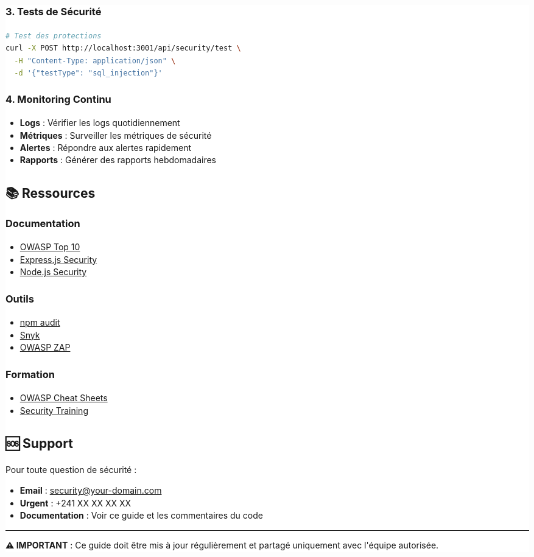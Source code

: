 ### 3. Tests de Sécurité

```bash
# Test des protections
curl -X POST http://localhost:3001/api/security/test \
  -H "Content-Type: application/json" \
  -d '{"testType": "sql_injection"}'
```

### 4. Monitoring Continu

- **Logs** : Vérifier les logs quotidiennement
- **Métriques** : Surveiller les métriques de sécurité
- **Alertes** : Répondre aux alertes rapidement
- **Rapports** : Générer des rapports hebdomadaires

## 📚 Ressources

### Documentation
- [OWASP Top 10](https://owasp.org/www-project-top-ten/)
- [Express.js Security](https://expressjs.com/en/advanced/best-practice-security.html)
- [Node.js Security](https://nodejs.org/en/docs/guides/security/)

### Outils
- [npm audit](https://docs.npmjs.com/cli/v8/commands/npm-audit)
- [Snyk](https://snyk.io/)
- [OWASP ZAP](https://owasp.org/www-project-zap/)

### Formation
- [OWASP Cheat Sheets](https://cheatsheetseries.owasp.org/)
- [Security Training](https://owasp.org/www-project-security-knowledge-framework/)

## 🆘 Support

Pour toute question de sécurité :
- **Email** : security@your-domain.com
- **Urgent** : +241 XX XX XX XX
- **Documentation** : Voir ce guide et les commentaires du code

---

**⚠️ IMPORTANT** : Ce guide doit être mis à jour régulièrement et partagé uniquement avec l'équipe autorisée.
